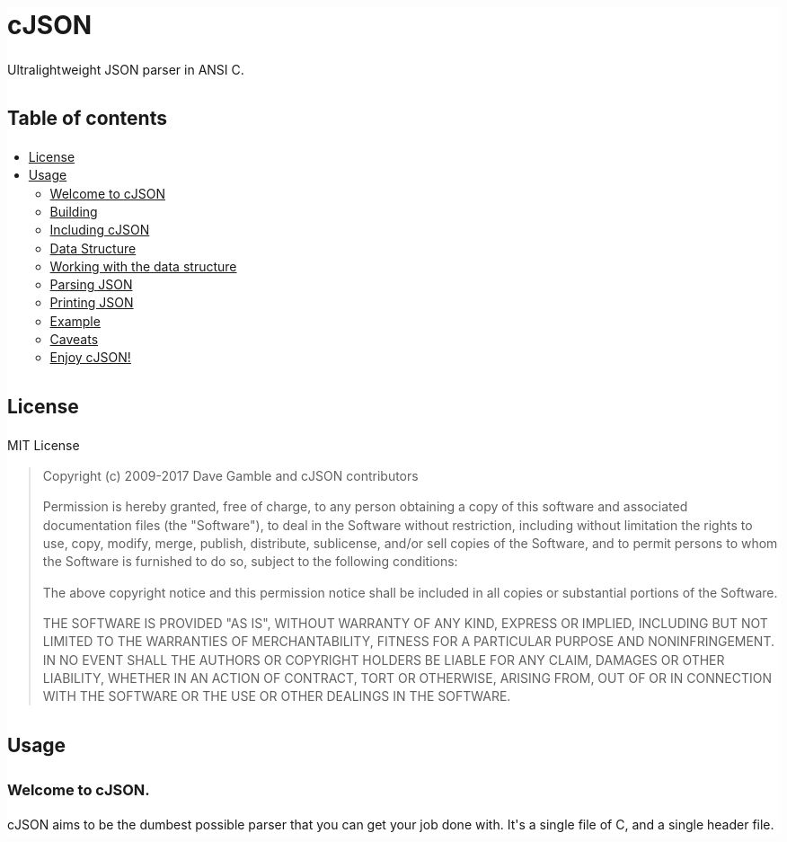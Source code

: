 # cJSON

Ultralightweight JSON parser in ANSI C.

## Table of contents
* [License](#license)
* [Usage](#usage)
  * [Welcome to cJSON](#welcome-to-cjson)
  * [Building](#building)
  * [Including cJSON](#including-cjson)
  * [Data Structure](#data-structure)
  * [Working with the data structure](#working-with-the-data-structure)
  * [Parsing JSON](#parsing-json)
  * [Printing JSON](#printing-json)
  * [Example](#example)
  * [Caveats](#caveats)
  * [Enjoy cJSON!](#enjoy-cjson)

## License

MIT License

>  Copyright (c) 2009-2017 Dave Gamble and cJSON contributors
>
>  Permission is hereby granted, free of charge, to any person obtaining a copy
>  of this software and associated documentation files (the "Software"), to deal
>  in the Software without restriction, including without limitation the rights
>  to use, copy, modify, merge, publish, distribute, sublicense, and/or sell
>  copies of the Software, and to permit persons to whom the Software is
>  furnished to do so, subject to the following conditions:
>
>  The above copyright notice and this permission notice shall be included in
>  all copies or substantial portions of the Software.
>
>  THE SOFTWARE IS PROVIDED "AS IS", WITHOUT WARRANTY OF ANY KIND, EXPRESS OR
>  IMPLIED, INCLUDING BUT NOT LIMITED TO THE WARRANTIES OF MERCHANTABILITY,
>  FITNESS FOR A PARTICULAR PURPOSE AND NONINFRINGEMENT. IN NO EVENT SHALL THE
>  AUTHORS OR COPYRIGHT HOLDERS BE LIABLE FOR ANY CLAIM, DAMAGES OR OTHER
>  LIABILITY, WHETHER IN AN ACTION OF CONTRACT, TORT OR OTHERWISE, ARISING FROM,
>  OUT OF OR IN CONNECTION WITH THE SOFTWARE OR THE USE OR OTHER DEALINGS IN
>  THE SOFTWARE.

## Usage

### Welcome to cJSON.

cJSON aims to be the dumbest possible parser that you can get your job done with.
It's a single file of C, and a single header file.
